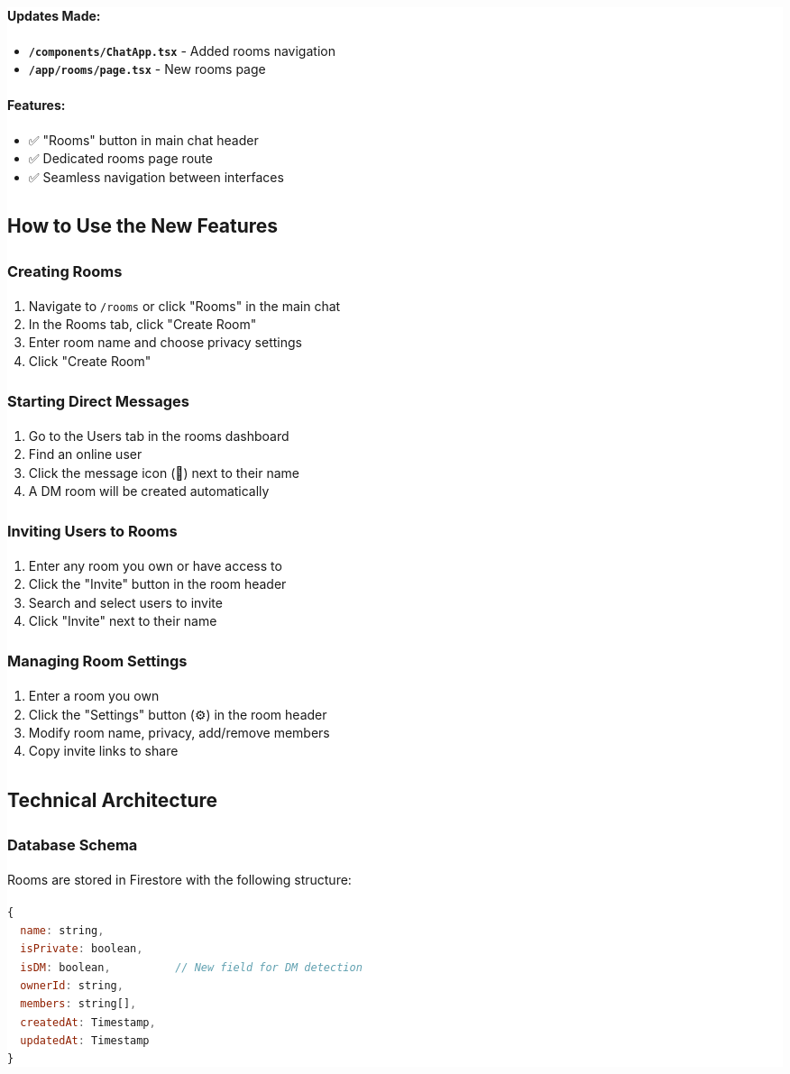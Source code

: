 #### Updates Made:
- **`/components/ChatApp.tsx`** - Added rooms navigation
- **`/app/rooms/page.tsx`** - New rooms page

#### Features:
- ✅ "Rooms" button in main chat header
- ✅ Dedicated rooms page route
- ✅ Seamless navigation between interfaces

## How to Use the New Features

### Creating Rooms
1. Navigate to `/rooms` or click "Rooms" in the main chat
2. In the Rooms tab, click "Create Room"
3. Enter room name and choose privacy settings
4. Click "Create Room"

### Starting Direct Messages
1. Go to the Users tab in the rooms dashboard
2. Find an online user
3. Click the message icon (💬) next to their name
4. A DM room will be created automatically

### Inviting Users to Rooms
1. Enter any room you own or have access to
2. Click the "Invite" button in the room header
3. Search and select users to invite
4. Click "Invite" next to their name

### Managing Room Settings
1. Enter a room you own
2. Click the "Settings" button (⚙️) in the room header
3. Modify room name, privacy, add/remove members
4. Copy invite links to share

## Technical Architecture

### Database Schema
Rooms are stored in Firestore with the following structure:
```javascript
{
  name: string,
  isPrivate: boolean,
  isDM: boolean,          // New field for DM detection
  ownerId: string,
  members: string[],
  createdAt: Timestamp,
  updatedAt: Timestamp
}
```
